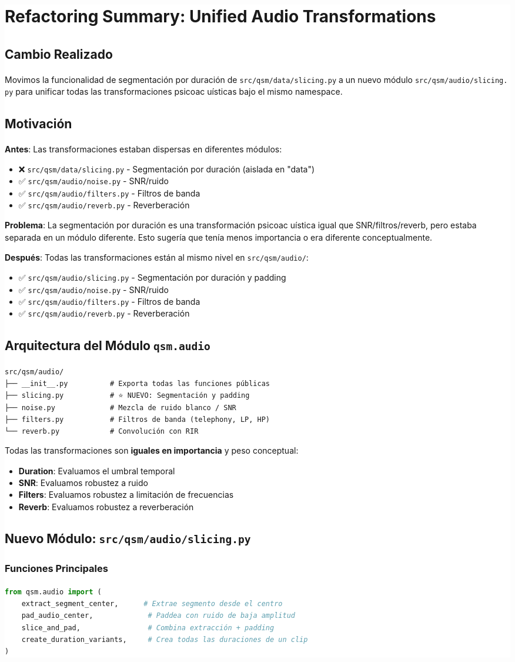# Refactoring Summary: Unified Audio Transformations

## Cambio Realizado

Movimos la funcionalidad de segmentación por duración de `src/qsm/data/slicing.py` a un nuevo módulo `src/qsm/audio/slicing.py` para unificar todas las transformaciones psicoac uísticas bajo el mismo namespace.

## Motivación

**Antes**: Las transformaciones estaban dispersas en diferentes módulos:
- ❌ `src/qsm/data/slicing.py` - Segmentación por duración (aislada en "data")
- ✅ `src/qsm/audio/noise.py` - SNR/ruido
- ✅ `src/qsm/audio/filters.py` - Filtros de banda
- ✅ `src/qsm/audio/reverb.py` - Reverberación

**Problema**: La segmentación por duración es una transformación psicoac uística igual que SNR/filtros/reverb, pero estaba separada en un módulo diferente. Esto sugería que tenía menos importancia o era diferente conceptualmente.

**Después**: Todas las transformaciones están al mismo nivel en `src/qsm/audio/`:
- ✅ `src/qsm/audio/slicing.py` - Segmentación por duración y padding
- ✅ `src/qsm/audio/noise.py` - SNR/ruido
- ✅ `src/qsm/audio/filters.py` - Filtros de banda
- ✅ `src/qsm/audio/reverb.py` - Reverberación

## Arquitectura del Módulo `qsm.audio`

```
src/qsm/audio/
├── __init__.py          # Exporta todas las funciones públicas
├── slicing.py           # ⭐ NUEVO: Segmentación y padding
├── noise.py             # Mezcla de ruido blanco / SNR
├── filters.py           # Filtros de banda (telephony, LP, HP)
└── reverb.py            # Convolución con RIR
```

Todas las transformaciones son **iguales en importancia** y peso conceptual:
- **Duration**: Evaluamos el umbral temporal
- **SNR**: Evaluamos robustez a ruido
- **Filters**: Evaluamos robustez a limitación de frecuencias
- **Reverb**: Evaluamos robustez a reverberación

## Nuevo Módulo: `src/qsm/audio/slicing.py`

### Funciones Principales

```python
from qsm.audio import (
    extract_segment_center,      # Extrae segmento desde el centro
    pad_audio_center,             # Paddea con ruido de baja amplitud
    slice_and_pad,                # Combina extracción + padding
    create_duration_variants,     # Crea todas las duraciones de un clip
)
```
